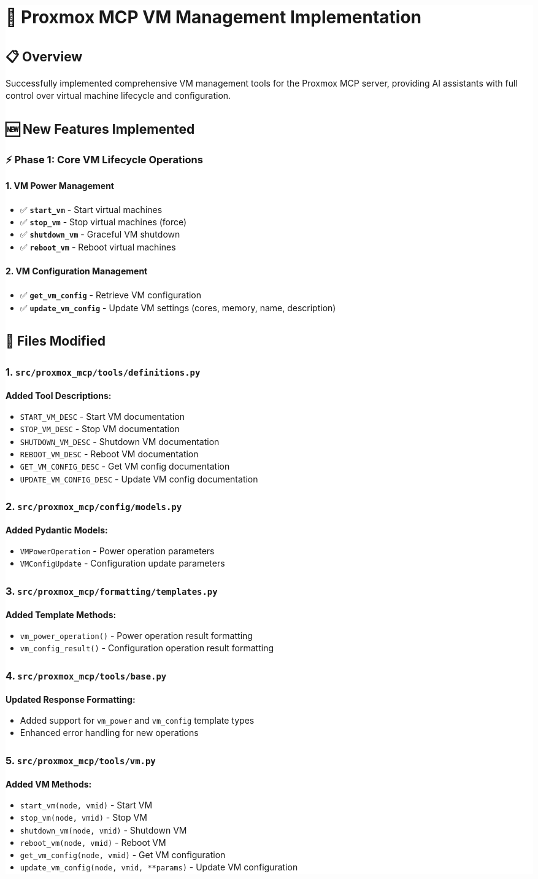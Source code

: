 # 🚀 **Proxmox MCP VM Management Implementation**

## **📋 Overview**
Successfully implemented comprehensive VM management tools for the Proxmox MCP server, providing AI assistants with full control over virtual machine lifecycle and configuration.

## **🆕 New Features Implemented**

### **⚡ Phase 1: Core VM Lifecycle Operations**

#### **1. VM Power Management**
- ✅ **`start_vm`** - Start virtual machines
- ✅ **`stop_vm`** - Stop virtual machines (force)
- ✅ **`shutdown_vm`** - Graceful VM shutdown
- ✅ **`reboot_vm`** - Reboot virtual machines

#### **2. VM Configuration Management**
- ✅ **`get_vm_config`** - Retrieve VM configuration
- ✅ **`update_vm_config`** - Update VM settings (cores, memory, name, description)

## **📁 Files Modified**

### **1. `src/proxmox_mcp/tools/definitions.py`**
**Added Tool Descriptions:**
- `START_VM_DESC` - Start VM documentation
- `STOP_VM_DESC` - Stop VM documentation  
- `SHUTDOWN_VM_DESC` - Shutdown VM documentation
- `REBOOT_VM_DESC` - Reboot VM documentation
- `GET_VM_CONFIG_DESC` - Get VM config documentation
- `UPDATE_VM_CONFIG_DESC` - Update VM config documentation

### **2. `src/proxmox_mcp/config/models.py`**
**Added Pydantic Models:**
- `VMPowerOperation` - Power operation parameters
- `VMConfigUpdate` - Configuration update parameters

### **3. `src/proxmox_mcp/formatting/templates.py`**
**Added Template Methods:**
- `vm_power_operation()` - Power operation result formatting
- `vm_config_result()` - Configuration operation result formatting

### **4. `src/proxmox_mcp/tools/base.py`**
**Updated Response Formatting:**
- Added support for `vm_power` and `vm_config` template types
- Enhanced error handling for new operations

### **5. `src/proxmox_mcp/tools/vm.py`**
**Added VM Methods:**
- `start_vm(node, vmid)` - Start VM
- `stop_vm(node, vmid)` - Stop VM
- `shutdown_vm(node, vmid)` - Shutdown VM
- `reboot_vm(node, vmid)` - Reboot VM
- `get_vm_config(node, vmid)` - Get VM configuration
- `update_vm_config(node, vmid, **params)` - Update VM configuration
